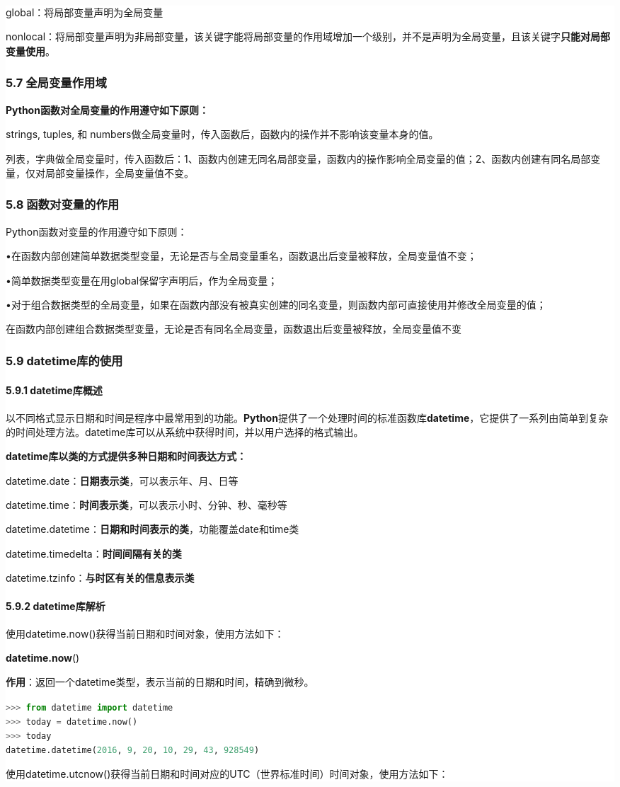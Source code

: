 global：将局部变量声明为全局变量

nonlocal：将局部变量声明为非局部变量，该关键字能将局部变量的作用域增加一个级别，并不是声明为全局变量，且该关键字**只能对局部变量使用**。



### 5.7 全局变量作用域

**Python函数对全局变量的作用遵守如下原则：**

strings, tuples, 和 numbers做全局变量时，传入函数后，函数内的操作并不影响该变量本身的值。

列表，字典做全局变量时，传入函数后：1、函数内创建无同名局部变量，函数内的操作影响全局变量的值；2、函数内创建有同名局部变量，仅对局部变量操作，全局变量值不变。

### 5.8 函数对变量的作用

Python函数对变量的作用遵守如下原则：

•在函数内部创建简单数据类型变量，无论是否与全局变量重名，函数退出后变量被释放，全局变量值不变；

•简单数据类型变量在用global保留字声明后，作为全局变量；

•对于组合数据类型的全局变量，如果在函数内部没有被真实创建的同名变量，则函数内部可直接使用并修改全局变量的值；

在函数内部创建组合数据类型变量，无论是否有同名全局变量，函数退出后变量被释放，全局变量值不变

### 5.9 datetime库的使用

#### 5.9.1 datetime库概述

 以不同格式显示日期和时间是程序中最常用到的功能。**Python**提供了一个处理时间的标准函数库**datetime**，它提供了一系列由简单到复杂的时间处理方法。datetime库可以从系统中获得时间，并以用户选择的格式输出。

**datetime库以类的方式提供多种日期和时间表达方式：**

datetime.date：**日期表示类**，可以表示年、月、日等

datetime.time：**时间表示类**，可以表示小时、分钟、秒、毫秒等

datetime.datetime：**日期和时间表示的类**，功能覆盖date和time类

datetime.timedelta：**时间间隔有关的类**

datetime.tzinfo：**与时区有关的信息表示类**

#### 5.9.2 datetime库解析

使用datetime.now()获得当前日期和时间对象，使用方法如下：

 **datetime.now**()

**作用**：返回一个datetime类型，表示当前的日期和时间，精确到微秒。

```python
>>> from datetime import datetime
>>> today = datetime.now()
>>> today
datetime.datetime(2016, 9, 20, 10, 29, 43, 928549)
```

使用datetime.utcnow()获得当前日期和时间对应的UTC（世界标准时间）时间对象，使用方法如下：
